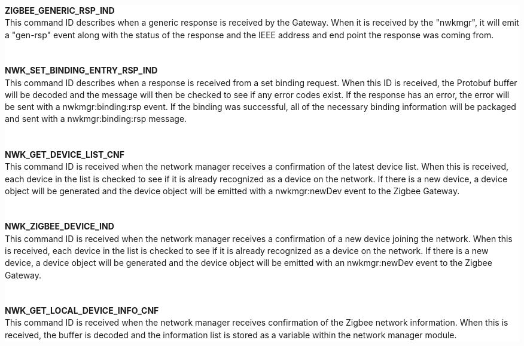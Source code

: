 # <a name="nwkmgr-incoming-protobuf-messages-ZIGBEE_GENERIC_RSP_IND"></a>
**ZIGBEE_GENERIC_RSP_IND**  
This command ID describes when a generic response is received by the Gateway.
When it is received by the "nwkmgr", it will emit a "gen-rsp" event along with the status of the response and the IEEE address and end point the response was coming from.

# <a name="nwkmgr-incoming-protobuf-messages-NWK_SET_BINDING_ENTRY_RSP_IND"></a>
**NWK_SET_BINDING_ENTRY_RSP_IND**  
This command ID describes when a response is received from a set binding request.
When this ID is received, the Protobuf buffer will be decoded and the message will then be checked to see if any error codes exist.
If the response has an error, the error will be sent with a nwkmgr:binding:rsp event.
If the binding was successful, all of the necessary binding information will be packaged and sent with a nwkmgr:binding:rsp message.

# <a name="nwkmgr-incoming-protobuf-messages-NWK_GET_DEVICE_LIST_CNF"></a>
**NWK_GET_DEVICE_LIST_CNF**  
This command ID is received when the network manager receives a confirmation of the latest device list.
When this is received, each device in the list is checked to see if it is already recognized as a device on the network.
If there is a new device, a device object will be generated and the device object will be emitted with a nwkmgr:newDev event to the Zigbee Gateway.

# <a name="nwkmgr-incoming-protobuf-messages-NWK_ZIGBEE_DEVICE_IND"></a>
**NWK_ZIGBEE_DEVICE_IND**  
This command ID is received when the network manager receives a confirmation of a new device joining the network.
When this is received, each device in the list is checked to see if it is already recognized as a device on the network.
If there is a new device, a device object will be generated and the device object will be emitted with an nwkmgr:newDev event to the Zigbee Gateway.

# <a name="nwkmgr-incoming-protobuf-messages-NWK_GET_LOCAL_DEVICE_INFO_CNF"></a>
**NWK_GET_LOCAL_DEVICE_INFO_CNF**  
This command ID is received when the network manager receives confirmation of the Zigbee network information.
When this is received, the buffer is decoded and the information list is stored as a variable within the network manager module.
